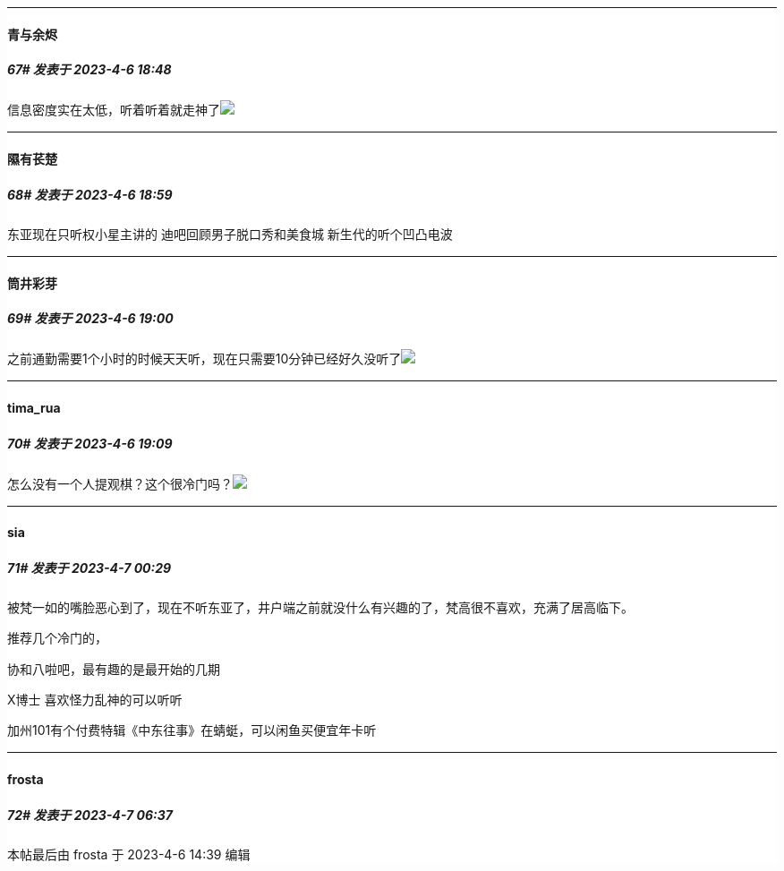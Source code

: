 
*****

####  青与余烬  
##### 67#       发表于 2023-4-6 18:48

信息密度实在太低，听着听着就走神了<img src="https://static.saraba1st.com/image/smiley/face2017/001.png" referrerpolicy="no-referrer">


*****

####  隰有苌楚  
##### 68#       发表于 2023-4-6 18:59

东亚现在只听权小星主讲的
迪吧回顾男子脱口秀和美食城
新生代的听个凹凸电波

*****

####  筒井彩芽  
##### 69#       发表于 2023-4-6 19:00

之前通勤需要1个小时的时候天天听，现在只需要10分钟已经好久没听了<img src="https://static.saraba1st.com/image/smiley/face2017/068.png" referrerpolicy="no-referrer">


*****

####  tima_rua  
##### 70#       发表于 2023-4-6 19:09

怎么没有一个人提观棋？这个很冷门吗？<img src="https://static.saraba1st.com/image/smiley/face2017/068.png" referrerpolicy="no-referrer">


*****

####  sia  
##### 71#       发表于 2023-4-7 00:29

被梵一如的嘴脸恶心到了，现在不听东亚了，井户端之前就没什么有兴趣的了，梵高很不喜欢，充满了居高临下。

推荐几个冷门的，

协和八啦吧，最有趣的是最开始的几期

X博士 喜欢怪力乱神的可以听听

加州101有个付费特辑《中东往事》在蜻蜓，可以闲鱼买便宜年卡听


*****

####  frosta  
##### 72#       发表于 2023-4-7 06:37

 本帖最后由 frosta 于 2023-4-6 14:39 编辑 
